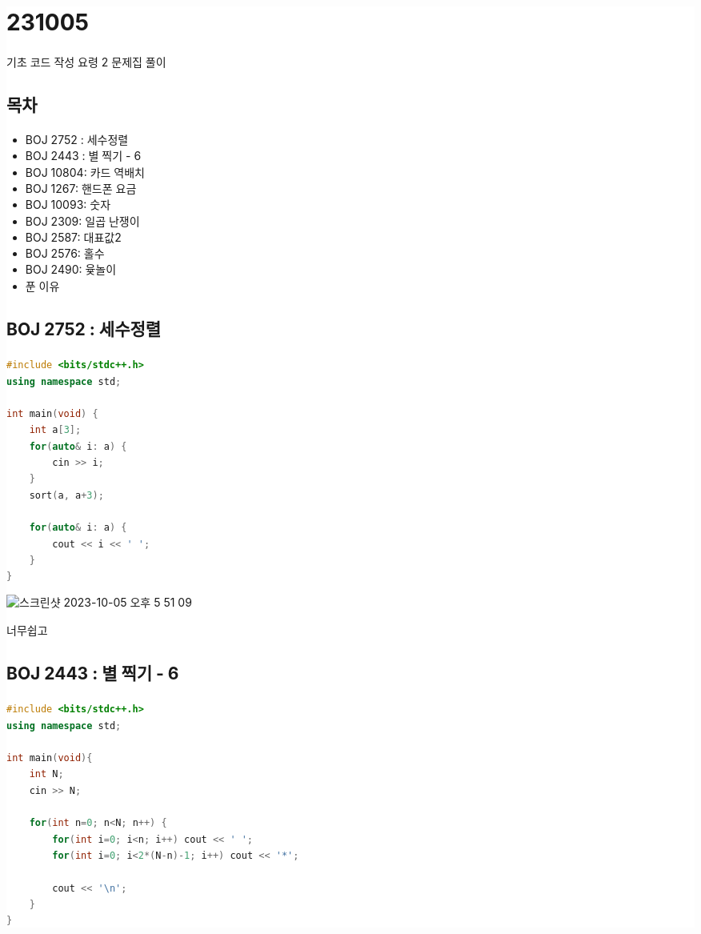 # 231005

기초 코드 작성 요령 2 문제집 풀이

## 목차

- BOJ 2752 : 세수정렬
- BOJ 2443 : 별 찍기 - 6
- BOJ 10804: 카드 역배치
- BOJ 1267: 핸드폰 요금
- BOJ 10093: 숫자
- BOJ 2309: 일곱 난쟁이
- BOJ 2587: 대표값2
- BOJ 2576: 홀수
- BOJ 2490: 윷놀이
- 푼 이유

## BOJ 2752 : 세수정렬

```cpp
#include <bits/stdc++.h>
using namespace std;

int main(void) {
    int a[3];
    for(auto& i: a) {
        cin >> i;
    }
    sort(a, a+3);
    
    for(auto& i: a) {
        cout << i << ' ';
    }
}
```

![스크린샷 2023-10-05 오후 5 51 09](https://user-images.githubusercontent.com/138586629/272841247-92821482-9070-4bc6-8fe0-889ffd0a3ada.png)


너무쉽고

## BOJ 2443 : 별 찍기 - 6

```cpp
#include <bits/stdc++.h>
using namespace std;

int main(void){
    int N;
    cin >> N;
    
    for(int n=0; n<N; n++) {
        for(int i=0; i<n; i++) cout << ' ';
        for(int i=0; i<2*(N-n)-1; i++) cout << '*';

        cout << '\n';
    }
}
```

